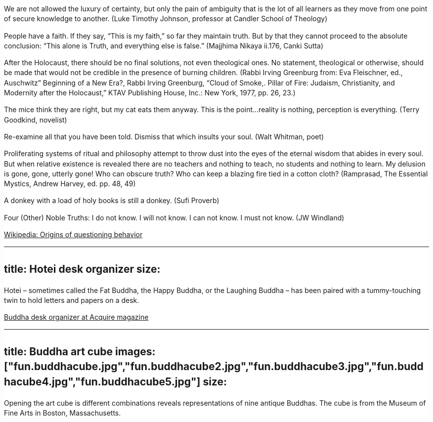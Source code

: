 

We are not allowed the luxury of certainty, but only the pain of ambiguity that is the lot of all learners as they move from one point of secure knowledge to another. (Luke Timothy Johnson, professor at Candler School of Theology)



People have a faith. If they say, “This is my faith,” so far they maintain truth. But by that they cannot proceed to the absolute conclusion: “This alone is Truth, and everything else is false.” (Majjhima Nikaya ii.176, Canki Sutta)



After the Holocaust, there should be no final solutions, not even theological ones. No statement, theological or otherwise, should be made that would not be credible in the presence of burning children. (Rabbi Irving Greenburg from: Eva Fleischner, ed., Auschwitz” Beginning of a New Era?,  Rabbi Irving Greenburg, “Cloud of Smoke,. Pillar of Fire: Judaism, Christianity, and Modernity after the Holocaust,” KTAV Publishing House, Inc.: New York, 1977, pp. 26, 23.)



The mice think they are right, but my cat eats them anyway. This is the point…reality is nothing, perception is everything. (Terry Goodkind, novelist)



Re-examine all that you have been told. Dismiss that which insults your soul. (Walt Whitman, poet)



Proliferating systems of ritual and philosophy attempt to throw dust into the eyes of the eternal wisdom that abides in every soul. But when relative existence is revealed there are no teachers and nothing to teach, no students and nothing to learn. My delusion is gone, gone, utterly gone! Who can obscure truth? Who can keep a blazing fire tied in a cotton cloth? (Ramprasad, The Essential Mystics, Andrew Harvey, ed. pp. 48, 49)



A donkey with a load of holy books is still a donkey. (Sufi Proverb)



Four (Other) Noble Truths: I do not know. I will not know. I can not know. I must not know. (JW Windland)



[Wikipedia: Origins of questioning behavior](http://en.wikipedia.org/wiki/Question#Origins_of_questioning_behavior)


---
title: Hotei desk organizer
size:
---
Hotei – sometimes called the Fat Buddha, the Happy Buddha, or the Laughing Buddha – has been paired with a tummy-touching twin to hold letters and papers on a desk.

[Buddha desk organizer at Acquire magazine](http://www.acquiremag.com/life/office/buddha-desk-organizer.php)


---
title: Buddha art cube
images: ["fun.buddhacube.jpg","fun.buddhacube2.jpg","fun.buddhacube3.jpg","fun.buddhacube4.jpg","fun.buddhacube5.jpg"]
size:
---
Opening the art cube is different combinations reveals representations of nine antique Buddhas. The cube is from the Museum of Fine Arts in Boston, Massachusetts.
